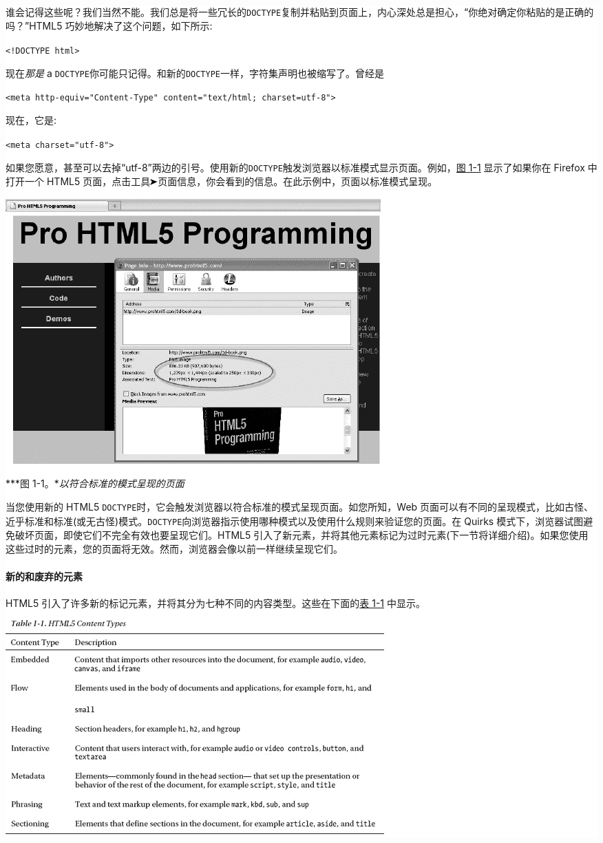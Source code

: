 谁会记得这些呢？我们当然不能。我们总是将一些冗长的`DOCTYPE`复制并粘贴到页面上，内心深处总是担心，“你绝对确定你粘贴的是正确的吗？”HTML5 巧妙地解决了这个问题，如下所示:

`<!DOCTYPE html>`

现在*那是* a `DOCTYPE`你可能只记得。和新的`DOCTYPE`一样，字符集声明也被缩写了。曾经是

`<meta http-equiv="Content-Type" content="text/html; charset=utf-8">`

现在，它是:

`<meta charset="utf-8">`

如果您愿意，甚至可以去掉“utf-8”两边的引号。使用新的`DOCTYPE`触发浏览器以标准模式显示页面。例如，[图 1-1](#fig_1_1) 显示了如果你在 Firefox 中打开一个 HTML5 页面，点击工具![Image](img/U001.jpg)页面信息，你会看到的信息。在此示例中，页面以标准模式呈现。

![Image](img/0101.jpg)

***图 1-1。**以符合标准的模式呈现的页面*

当您使用新的 HTML5 `DOCTYPE`时，它会触发浏览器以符合标准的模式呈现页面。如您所知，Web 页面可以有不同的呈现模式，比如古怪、近乎标准和标准(或无古怪)模式。`DOCTYPE`向浏览器指示使用哪种模式以及使用什么规则来验证您的页面。在 Quirks 模式下，浏览器试图避免破坏页面，即使它们不完全有效也要呈现它们。HTML5 引入了新元素，并将其他元素标记为过时元素(下一节将详细介绍)。如果您使用这些过时的元素，您的页面将无效。然而，浏览器会像以前一样继续呈现它们。

#### 新的和废弃的元素

HTML5 引入了许多新的标记元素，并将其分为七种不同的内容类型。这些在下面的[表 1-1](#tab_1_1) 中显示。

![Image](img/t0101.jpg)

![Image](img/t0101a.jpg)
